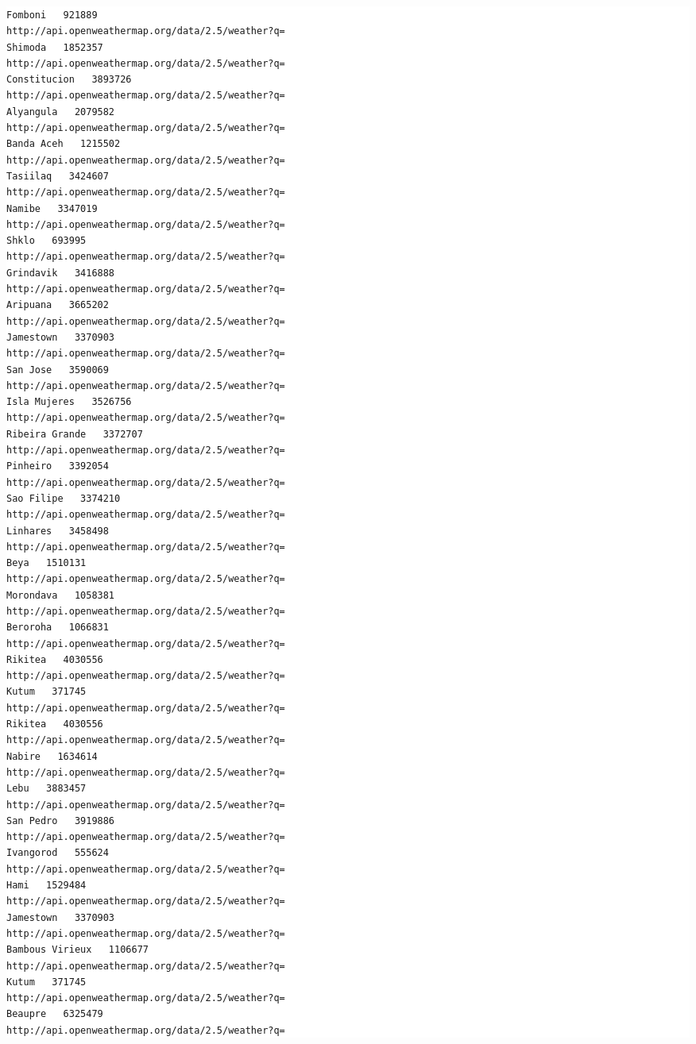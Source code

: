     Fomboni   921889
    http://api.openweathermap.org/data/2.5/weather?q=
    Shimoda   1852357
    http://api.openweathermap.org/data/2.5/weather?q=
    Constitucion   3893726
    http://api.openweathermap.org/data/2.5/weather?q=
    Alyangula   2079582
    http://api.openweathermap.org/data/2.5/weather?q=
    Banda Aceh   1215502
    http://api.openweathermap.org/data/2.5/weather?q=
    Tasiilaq   3424607
    http://api.openweathermap.org/data/2.5/weather?q=
    Namibe   3347019
    http://api.openweathermap.org/data/2.5/weather?q=
    Shklo   693995
    http://api.openweathermap.org/data/2.5/weather?q=
    Grindavik   3416888
    http://api.openweathermap.org/data/2.5/weather?q=
    Aripuana   3665202
    http://api.openweathermap.org/data/2.5/weather?q=
    Jamestown   3370903
    http://api.openweathermap.org/data/2.5/weather?q=
    San Jose   3590069
    http://api.openweathermap.org/data/2.5/weather?q=
    Isla Mujeres   3526756
    http://api.openweathermap.org/data/2.5/weather?q=
    Ribeira Grande   3372707
    http://api.openweathermap.org/data/2.5/weather?q=
    Pinheiro   3392054
    http://api.openweathermap.org/data/2.5/weather?q=
    Sao Filipe   3374210
    http://api.openweathermap.org/data/2.5/weather?q=
    Linhares   3458498
    http://api.openweathermap.org/data/2.5/weather?q=
    Beya   1510131
    http://api.openweathermap.org/data/2.5/weather?q=
    Morondava   1058381
    http://api.openweathermap.org/data/2.5/weather?q=
    Beroroha   1066831
    http://api.openweathermap.org/data/2.5/weather?q=
    Rikitea   4030556
    http://api.openweathermap.org/data/2.5/weather?q=
    Kutum   371745
    http://api.openweathermap.org/data/2.5/weather?q=
    Rikitea   4030556
    http://api.openweathermap.org/data/2.5/weather?q=
    Nabire   1634614
    http://api.openweathermap.org/data/2.5/weather?q=
    Lebu   3883457
    http://api.openweathermap.org/data/2.5/weather?q=
    San Pedro   3919886
    http://api.openweathermap.org/data/2.5/weather?q=
    Ivangorod   555624
    http://api.openweathermap.org/data/2.5/weather?q=
    Hami   1529484
    http://api.openweathermap.org/data/2.5/weather?q=
    Jamestown   3370903
    http://api.openweathermap.org/data/2.5/weather?q=
    Bambous Virieux   1106677
    http://api.openweathermap.org/data/2.5/weather?q=
    Kutum   371745
    http://api.openweathermap.org/data/2.5/weather?q=
    Beaupre   6325479
    http://api.openweathermap.org/data/2.5/weather?q=